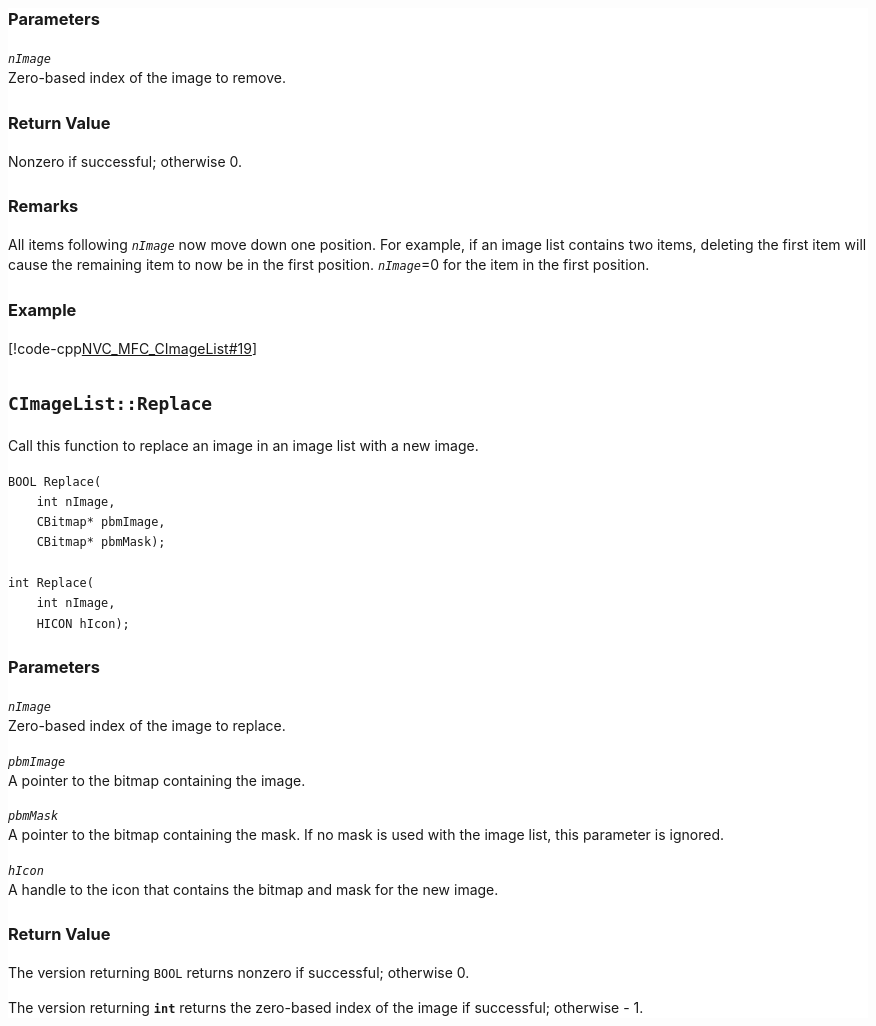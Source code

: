 ### Parameters

*`nImage`*<br/>
Zero-based index of the image to remove.

### Return Value

Nonzero if successful; otherwise 0.

### Remarks

All items following *`nImage`* now move down one position. For example, if an image list contains two items, deleting the first item will cause the remaining item to now be in the first position. *`nImage`*=0 for the item in the first position.

### Example

[!code-cpp[NVC_MFC_CImageList#19](../../mfc/reference/codesnippet/cpp/cimagelist-class_19.cpp)]

## <a name="replace"></a> `CImageList::Replace`

Call this function to replace an image in an image list with a new image.

```
BOOL Replace(
    int nImage,
    CBitmap* pbmImage,
    CBitmap* pbmMask);

int Replace(
    int nImage,
    HICON hIcon);
```

### Parameters

*`nImage`*<br/>
Zero-based index of the image to replace.

*`pbmImage`*<br/>
A pointer to the bitmap containing the image.

*`pbmMask`*<br/>
A pointer to the bitmap containing the mask. If no mask is used with the image list, this parameter is ignored.

*`hIcon`*<br/>
A handle to the icon that contains the bitmap and mask for the new image.

### Return Value

The version returning `BOOL` returns nonzero if successful; otherwise 0.

The version returning **`int`** returns the zero-based index of the image if successful; otherwise - 1.
